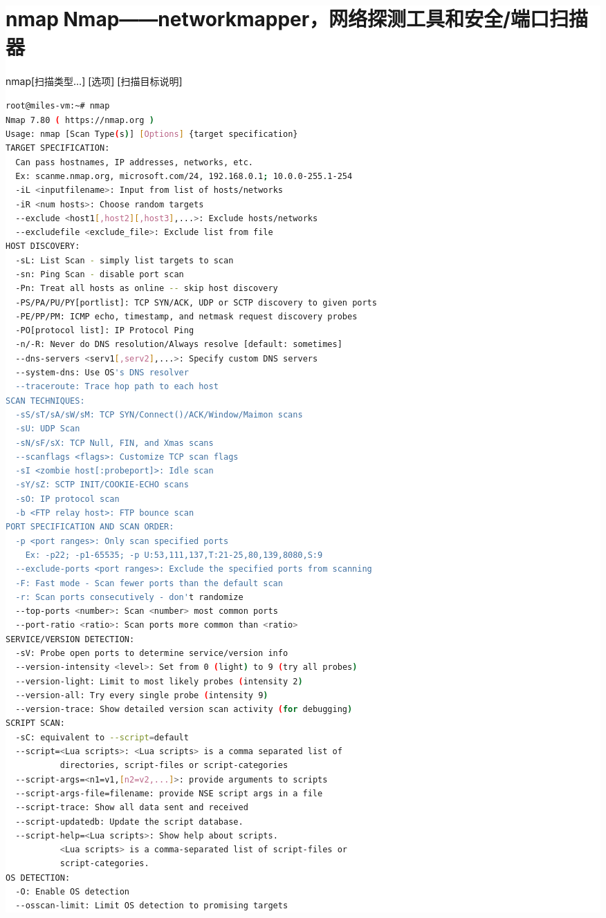 # nmap Nmap——networkmapper，网络探测工具和安全/端口扫描器

nmap[扫描类型…] [选项] [扫描目标说明]

```sh
root@miles-vm:~# nmap
Nmap 7.80 ( https://nmap.org )
Usage: nmap [Scan Type(s)] [Options] {target specification}
TARGET SPECIFICATION:
  Can pass hostnames, IP addresses, networks, etc.
  Ex: scanme.nmap.org, microsoft.com/24, 192.168.0.1; 10.0.0-255.1-254
  -iL <inputfilename>: Input from list of hosts/networks
  -iR <num hosts>: Choose random targets
  --exclude <host1[,host2][,host3],...>: Exclude hosts/networks
  --excludefile <exclude_file>: Exclude list from file
HOST DISCOVERY:
  -sL: List Scan - simply list targets to scan
  -sn: Ping Scan - disable port scan
  -Pn: Treat all hosts as online -- skip host discovery
  -PS/PA/PU/PY[portlist]: TCP SYN/ACK, UDP or SCTP discovery to given ports
  -PE/PP/PM: ICMP echo, timestamp, and netmask request discovery probes
  -PO[protocol list]: IP Protocol Ping
  -n/-R: Never do DNS resolution/Always resolve [default: sometimes]
  --dns-servers <serv1[,serv2],...>: Specify custom DNS servers
  --system-dns: Use OS's DNS resolver
  --traceroute: Trace hop path to each host
SCAN TECHNIQUES:
  -sS/sT/sA/sW/sM: TCP SYN/Connect()/ACK/Window/Maimon scans
  -sU: UDP Scan
  -sN/sF/sX: TCP Null, FIN, and Xmas scans
  --scanflags <flags>: Customize TCP scan flags
  -sI <zombie host[:probeport]>: Idle scan
  -sY/sZ: SCTP INIT/COOKIE-ECHO scans
  -sO: IP protocol scan
  -b <FTP relay host>: FTP bounce scan
PORT SPECIFICATION AND SCAN ORDER:
  -p <port ranges>: Only scan specified ports
    Ex: -p22; -p1-65535; -p U:53,111,137,T:21-25,80,139,8080,S:9
  --exclude-ports <port ranges>: Exclude the specified ports from scanning
  -F: Fast mode - Scan fewer ports than the default scan
  -r: Scan ports consecutively - don't randomize
  --top-ports <number>: Scan <number> most common ports
  --port-ratio <ratio>: Scan ports more common than <ratio>
SERVICE/VERSION DETECTION:
  -sV: Probe open ports to determine service/version info
  --version-intensity <level>: Set from 0 (light) to 9 (try all probes)
  --version-light: Limit to most likely probes (intensity 2)
  --version-all: Try every single probe (intensity 9)
  --version-trace: Show detailed version scan activity (for debugging)
SCRIPT SCAN:
  -sC: equivalent to --script=default
  --script=<Lua scripts>: <Lua scripts> is a comma separated list of
           directories, script-files or script-categories
  --script-args=<n1=v1,[n2=v2,...]>: provide arguments to scripts
  --script-args-file=filename: provide NSE script args in a file
  --script-trace: Show all data sent and received
  --script-updatedb: Update the script database.
  --script-help=<Lua scripts>: Show help about scripts.
           <Lua scripts> is a comma-separated list of script-files or
           script-categories.
OS DETECTION:
  -O: Enable OS detection
  --osscan-limit: Limit OS detection to promising targets
```